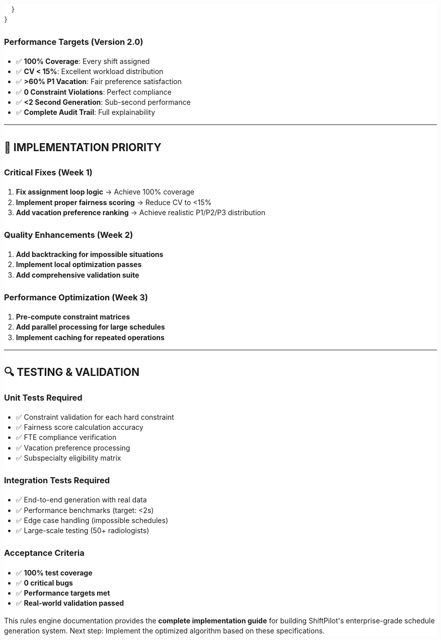 ```typescript
  }
}
```

### **Performance Targets (Version 2.0)**
- ✅ **100% Coverage**: Every shift assigned
- ✅ **CV < 15%**: Excellent workload distribution  
- ✅ **>60% P1 Vacation**: Fair preference satisfaction
- ✅ **0 Constraint Violations**: Perfect compliance
- ✅ **<2 Second Generation**: Sub-second performance
- ✅ **Complete Audit Trail**: Full explainability

---

## 🎯 **IMPLEMENTATION PRIORITY**

### **Critical Fixes (Week 1)**
1. **Fix assignment loop logic** → Achieve 100% coverage
2. **Implement proper fairness scoring** → Reduce CV to <15%
3. **Add vacation preference ranking** → Achieve realistic P1/P2/P3 distribution

### **Quality Enhancements (Week 2)**  
1. **Add backtracking for impossible situations**
2. **Implement local optimization passes**
3. **Add comprehensive validation suite**

### **Performance Optimization (Week 3)**
1. **Pre-compute constraint matrices**
2. **Add parallel processing for large schedules**
3. **Implement caching for repeated operations**

---

## 🔍 **TESTING & VALIDATION**

### **Unit Tests Required**
- ✅ Constraint validation for each hard constraint
- ✅ Fairness score calculation accuracy
- ✅ FTE compliance verification
- ✅ Vacation preference processing
- ✅ Subspecialty eligibility matrix

### **Integration Tests Required**  
- ✅ End-to-end generation with real data
- ✅ Performance benchmarks (target: <2s)
- ✅ Edge case handling (impossible schedules)
- ✅ Large-scale testing (50+ radiologists)

### **Acceptance Criteria**
- ✅ **100% test coverage**
- ✅ **0 critical bugs**
- ✅ **Performance targets met**
- ✅ **Real-world validation passed**

This rules engine documentation provides the **complete implementation guide** for building ShiftPilot's enterprise-grade schedule generation system. Next step: Implement the optimized algorithm based on these specifications.
